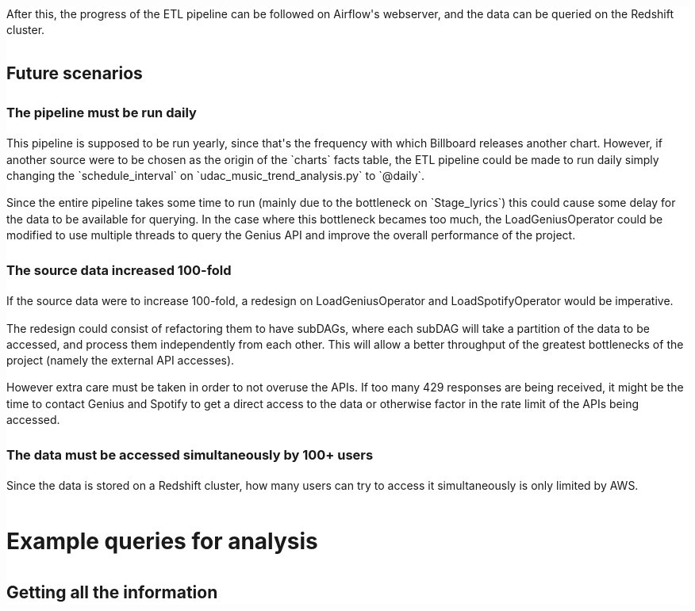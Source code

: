After this, the progress of the ETL pipeline can be followed on Airflow's webserver, and the data can be queried on the Redshift cluster.


<a id="org5811621"></a>

## Future scenarios


<a id="org1d06544"></a>

### The pipeline must be run daily

This pipeline is supposed to be run yearly, since that's the frequency with which Billboard releases another chart. However, if another source were to be chosen as the origin of the \`charts\` facts table, the ETL pipeline could be made to run daily simply changing the \`schedule\_interval\` on \`udac\_music\_trend\_analysis.py\` to \`@daily\`.

Since the entire pipeline takes some time to run (mainly due to the bottleneck on \`Stage\_lyrics\`) this could cause some delay for the data to be available for querying. In the case where this bottleneck becames too much, the LoadGeniusOperator could be modified to use multiple threads to query the Genius API and improve the overall performance of the project.


<a id="org20da31b"></a>

### The source data increased 100-fold

If the source data were to increase 100-fold, a redesign on LoadGeniusOperator and LoadSpotifyOperator would be imperative.

The redesign could consist of refactoring them to have subDAGs, where each subDAG will take a partition of the data to be accessed, and process them independently from each other. This will allow a better throughput of the greatest bottlenecks of the project (namely the external API accesses).

However extra care must be taken in order to not overuse the APIs. If too many 429 responses are being received, it might be the time to contact Genius and Spotify to get a direct access to the data or otherwise factor in the rate limit of the APIs being accessed.


<a id="org92c5430"></a>

### The data must be accessed simultaneously by 100+ users

Since the data is stored on a Redshift cluster, how many users can try to access it simultaneously is only limited by AWS.


<a id="orga2aa91b"></a>

# Example queries for analysis


<a id="orgea4898a"></a>

## Getting all the information
